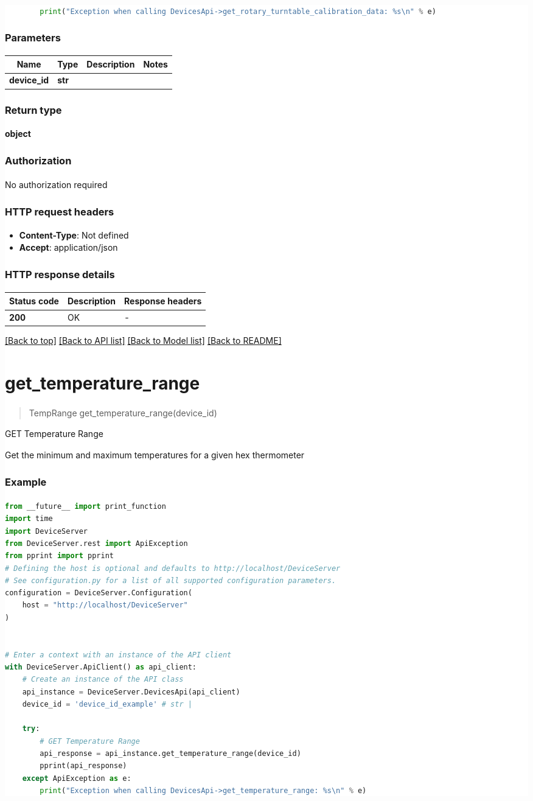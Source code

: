 ```python
        print("Exception when calling DevicesApi->get_rotary_turntable_calibration_data: %s\n" % e)
```

### Parameters

Name | Type | Description  | Notes
------------- | ------------- | ------------- | -------------
 **device_id** | **str**|  | 

### Return type

**object**

### Authorization

No authorization required

### HTTP request headers

 - **Content-Type**: Not defined
 - **Accept**: application/json

### HTTP response details
| Status code | Description | Response headers |
|-------------|-------------|------------------|
**200** | OK |  -  |

[[Back to top]](#) [[Back to API list]](../README.md#documentation-for-api-endpoints) [[Back to Model list]](../README.md#documentation-for-models) [[Back to README]](../README.md)

# **get_temperature_range**
> TempRange get_temperature_range(device_id)

GET Temperature Range

Get the minimum and maximum temperatures for a given hex thermometer

### Example

```python
from __future__ import print_function
import time
import DeviceServer
from DeviceServer.rest import ApiException
from pprint import pprint
# Defining the host is optional and defaults to http://localhost/DeviceServer
# See configuration.py for a list of all supported configuration parameters.
configuration = DeviceServer.Configuration(
    host = "http://localhost/DeviceServer"
)


# Enter a context with an instance of the API client
with DeviceServer.ApiClient() as api_client:
    # Create an instance of the API class
    api_instance = DeviceServer.DevicesApi(api_client)
    device_id = 'device_id_example' # str | 

    try:
        # GET Temperature Range
        api_response = api_instance.get_temperature_range(device_id)
        pprint(api_response)
    except ApiException as e:
        print("Exception when calling DevicesApi->get_temperature_range: %s\n" % e)
```